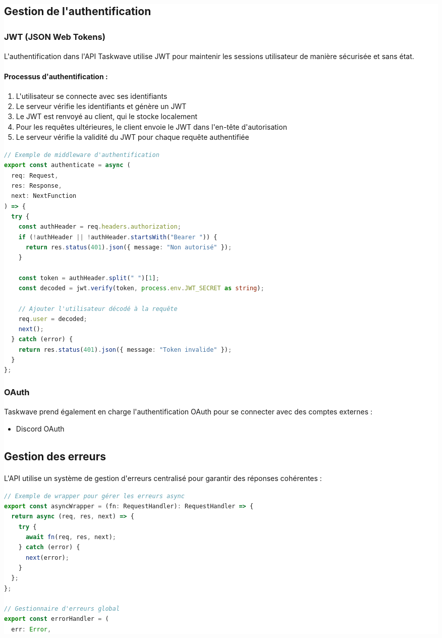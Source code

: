 ## Gestion de l'authentification

### JWT (JSON Web Tokens)

L'authentification dans l'API Taskwave utilise JWT pour maintenir les sessions utilisateur de manière sécurisée et sans état.

#### Processus d'authentification :

1. L'utilisateur se connecte avec ses identifiants
2. Le serveur vérifie les identifiants et génère un JWT
3. Le JWT est renvoyé au client, qui le stocke localement
4. Pour les requêtes ultérieures, le client envoie le JWT dans l'en-tête d'autorisation
5. Le serveur vérifie la validité du JWT pour chaque requête authentifiée

```typescript
// Exemple de middleware d'authentification
export const authenticate = async (
  req: Request,
  res: Response,
  next: NextFunction
) => {
  try {
    const authHeader = req.headers.authorization;
    if (!authHeader || !authHeader.startsWith("Bearer ")) {
      return res.status(401).json({ message: "Non autorisé" });
    }

    const token = authHeader.split(" ")[1];
    const decoded = jwt.verify(token, process.env.JWT_SECRET as string);

    // Ajouter l'utilisateur décodé à la requête
    req.user = decoded;
    next();
  } catch (error) {
    return res.status(401).json({ message: "Token invalide" });
  }
};
```

### OAuth

Taskwave prend également en charge l'authentification OAuth pour se connecter avec des comptes externes :
- Discord OAuth

## Gestion des erreurs

L'API utilise un système de gestion d'erreurs centralisé pour garantir des réponses cohérentes :

```typescript
// Exemple de wrapper pour gérer les erreurs async
export const asyncWrapper = (fn: RequestHandler): RequestHandler => {
  return async (req, res, next) => {
    try {
      await fn(req, res, next);
    } catch (error) {
      next(error);
    }
  };
};

// Gestionnaire d'erreurs global
export const errorHandler = (
  err: Error,
```